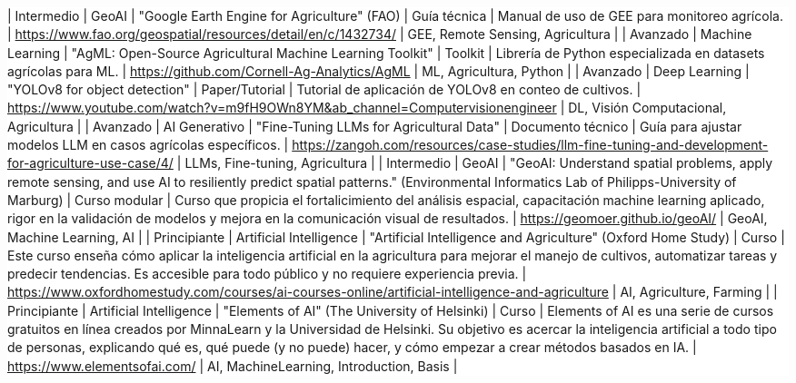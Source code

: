 | Intermedio   | GeoAI                   | "Google Earth Engine for Agriculture" (FAO)                                                                                                                                       | Guía técnica                     | Manual de uso de GEE para monitoreo agrícola.                                                                                                                                                                                                                                                                                                                                                                                                                | https://www.fao.org/geospatial/resources/detail/en/c/1432734/                                         | GEE, Remote Sensing, Agricultura         |
| Avanzado     | Machine Learning        | "AgML: Open-Source Agricultural Machine Learning Toolkit"                                                                                                                         | Toolkit                          | Librería de Python especializada en datasets agrícolas para ML.                                                                                                                                                                                                                                                                                                                                                                                              | https://github.com/Cornell-Ag-Analytics/AgML                                                          | ML, Agricultura, Python                  |
| Avanzado     | Deep Learning           | "YOLOv8 for object detection"                                                                                                                                                     | Paper/Tutorial                   | Tutorial de aplicación de YOLOv8 en conteo de cultivos.                                                                                                                                                                                                                                                                                                                                                                                                      | https://www.youtube.com/watch?v=m9fH9OWn8YM&ab_channel=Computervisionengineer                         | DL, Visión Computacional, Agricultura    |
| Avanzado     | AI Generativo           | "Fine-Tuning LLMs for Agricultural Data"                                                                                                                                          | Documento técnico                | Guía para ajustar modelos LLM en casos agrícolas específicos.                                                                                                                                                                                                                                                                                                                                                                                                | https://zangoh.com/resources/case-studies/llm-fine-tuning-and-development-for-agriculture-use-case/4/ | LLMs, Fine-tuning, Agricultura           |
| Intermedio   | GeoAI                   | "GeoAI: Understand spatial problems, apply remote sensing, and use AI to resiliently predict spatial patterns." (Environmental Informatics Lab of Philipps-University of Marburg) | Curso modular                    | Curso que propicia el fortalicimiento del análisis espacial, capacitación machine learning aplicado, rigor en la validación de modelos y mejora en la comunicación visual de resultados.                                                                                                                                                                                                                                                                     | https://geomoer.github.io/geoAI/                                                                      | GeoAI, Machine Learning, AI              |
| Principiante | Artificial Intelligence | "Artificial Intelligence and Agriculture" (Oxford Home Study)                                                                                                                     | Curso                            | Este curso enseña cómo aplicar la inteligencia artificial en la agricultura para mejorar el manejo de cultivos, automatizar tareas y predecir tendencias. Es accesible para todo público y no requiere experiencia previa.                                                                                                                                                                                                                                   | https://www.oxfordhomestudy.com/courses/ai-courses-online/artificial-intelligence-and-agriculture     | AI, Agriculture, Farming                 |
| Principiante | Artificial Intelligence | "Elements of AI" (The University of Helsinki)                                                                                                                                     | Curso                            | Elements of AI es una serie de cursos gratuitos en línea creados por MinnaLearn y la Universidad de Helsinki. Su objetivo es acercar la inteligencia artificial a todo tipo de personas, explicando qué es, qué puede (y no puede) hacer, y cómo empezar a crear métodos basados en IA.                                                                                                                                                                      | https://www.elementsofai.com/                                                                         | AI, MachineLearning, Introduction, Basis |